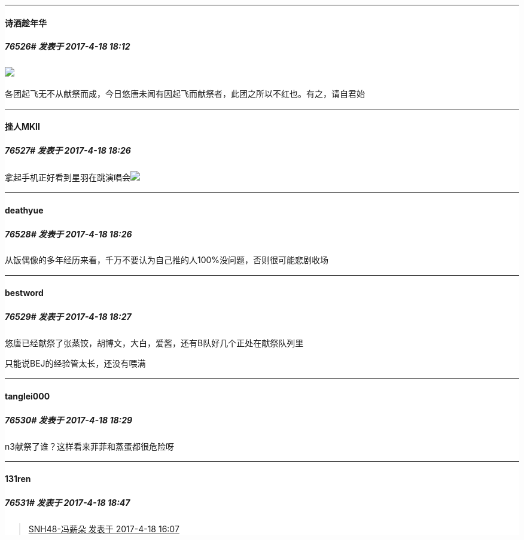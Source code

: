 
*****

####  诗酒趁年华  
##### 76526#       发表于 2017-4-18 18:12


<img src="https://static.saraba1st.com/image/smiley/face/161.jpg" referrerpolicy="no-referrer">

各团起飞无不从献祭而成，今日悠唐未闻有因起飞而献祭者，此团之所以不红也。有之，请自君始


*****

####  挫人MKII  
##### 76527#       发表于 2017-4-18 18:26


拿起手机正好看到星羽在跳演唱会<img src="https://static.saraba1st.com/image/smiley/face2017/091.png" referrerpolicy="no-referrer">


*****

####  deathyue  
##### 76528#       发表于 2017-4-18 18:26


从饭偶像的多年经历来看，千万不要认为自己推的人100%没问题，否则很可能悲剧收场


*****

####  bestword  
##### 76529#       发表于 2017-4-18 18:27


悠唐已经献祭了张蒸饺，胡博文，大白，爱酱，还有B队好几个正处在献祭队列里


只能说BEJ的经验管太长，还没有喂满


*****

####  tanglei000  
##### 76530#       发表于 2017-4-18 18:29


n3献祭了谁？这样看来菲菲和蒸蛋都很危险呀


*****

####  131ren  
##### 76531#       发表于 2017-4-18 18:47


<blockquote><a href="httphttps://bbs.saraba1st.com/2b/forum.php?mod=redirect&amp;goto=findpost&amp;pid=35703325&amp;ptid=1105387" target="_blank">SNH48-冯薪朵 发表于 2017-4-18 16:07</a>
